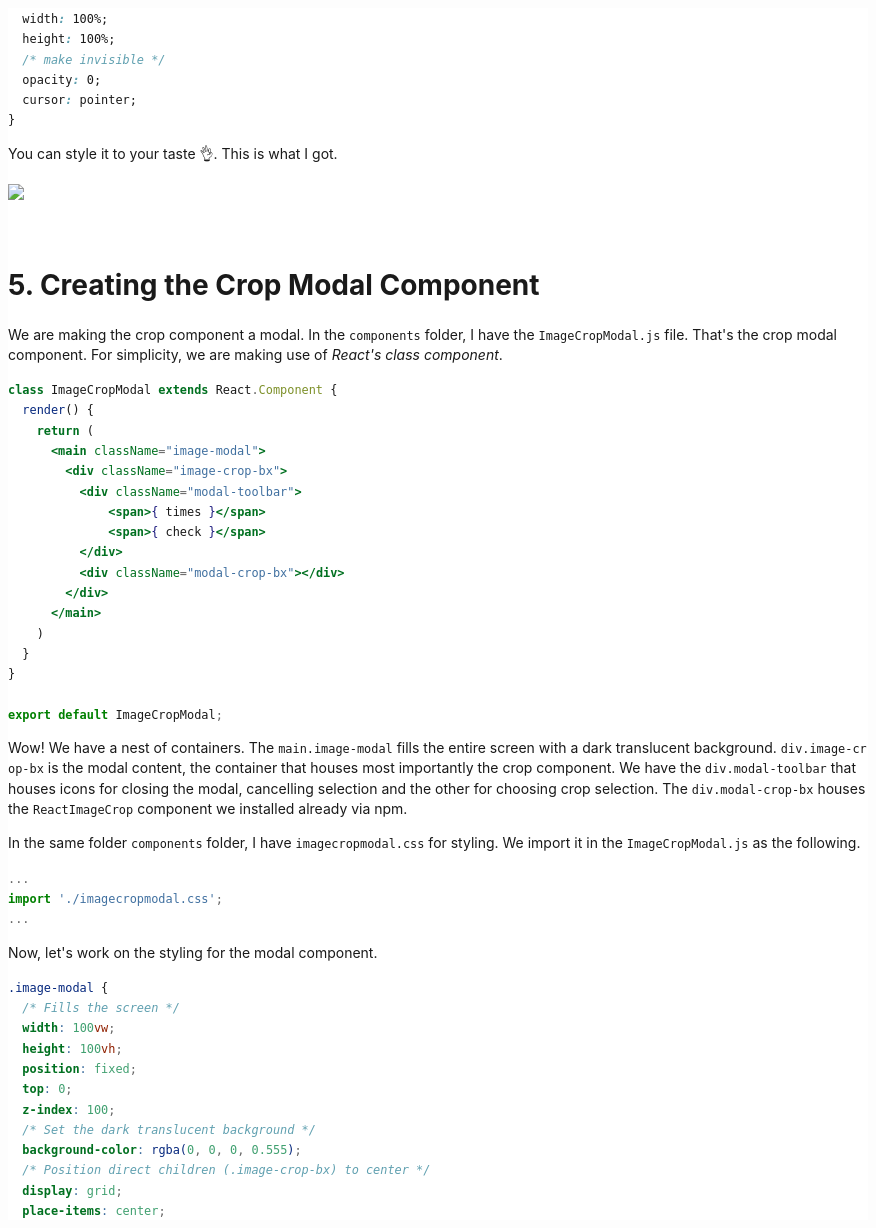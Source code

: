 ```css
  width: 100%;
  height: 100%;
  /* make invisible */
  opacity: 0;
  cursor: pointer;
}
```

You can style it to your taste 👌. This is what I got.
<br><br>
<img src="./image/upload-comp.png" />
<br><br>
# 5. Creating the Crop Modal Component
We are making the crop component a modal. In the `components` folder, I have the `ImageCropModal.js` file. That's the crop modal component. For simplicity, we are making use of *React's class component*.
```jsx
class ImageCropModal extends React.Component {
  render() {
    return (
      <main className="image-modal">
        <div className="image-crop-bx">
          <div className="modal-toolbar">
              <span>{ times }</span>
              <span>{ check }</span>
          </div>
          <div className="modal-crop-bx"></div>
        </div>
      </main>
    )
  }
}

export default ImageCropModal;
```
Wow! We have a nest of containers. The `main.image-modal` fills the entire screen with a dark translucent background. `div.image-crop-bx` is the modal content, the container that houses most importantly the crop component. We have the `div.modal-toolbar` that houses icons for closing the modal, cancelling selection and the other for choosing crop selection. The `div.modal-crop-bx` houses the `ReactImageCrop` component we installed already via npm.

In the same folder `components` folder, I have `imagecropmodal.css` for styling. We import it in the `ImageCropModal.js` as the following.
```jsx
...
import './imagecropmodal.css';
...
```

Now, let's work on the styling for the modal component.
```css
.image-modal {
  /* Fills the screen */
  width: 100vw;
  height: 100vh;
  position: fixed;
  top: 0;
  z-index: 100;
  /* Set the dark translucent background */
  background-color: rgba(0, 0, 0, 0.555);
  /* Position direct children (.image-crop-bx) to center */
  display: grid;
  place-items: center;
```
